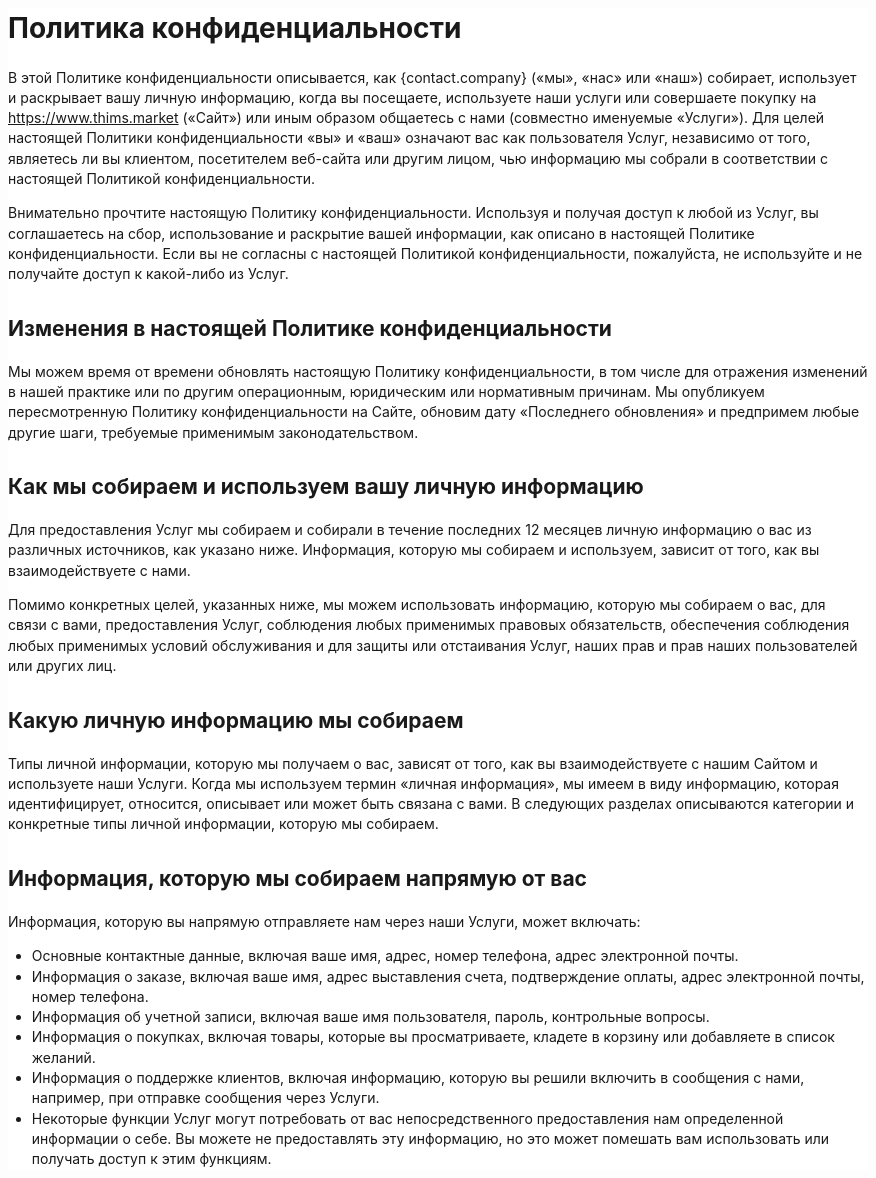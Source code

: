 # Политика конфиденциальности

В этой Политике конфиденциальности описывается, как {contact.company} («мы», «нас» или «наш») собирает, использует и раскрывает вашу личную информацию, когда вы посещаете, используете наши услуги или совершаете покупку на https://www.thims.market («Сайт») или иным образом общаетесь с нами (совместно именуемые «Услуги»). Для целей настоящей Политики конфиденциальности «вы» и «ваш» означают вас как пользователя Услуг, независимо от того, являетесь ли вы клиентом, посетителем веб-сайта или другим лицом, чью информацию мы собрали в соответствии с настоящей Политикой конфиденциальности.

Внимательно прочтите настоящую Политику конфиденциальности. Используя и получая доступ к любой из Услуг, вы соглашаетесь на сбор, использование и раскрытие вашей информации, как описано в настоящей Политике конфиденциальности. Если вы не согласны с настоящей Политикой конфиденциальности, пожалуйста, не используйте и не получайте доступ к какой-либо из Услуг.

## Изменения в настоящей Политике конфиденциальности

Мы можем время от времени обновлять настоящую Политику конфиденциальности, в том числе для отражения изменений в нашей практике или по другим операционным, юридическим или нормативным причинам. Мы опубликуем пересмотренную Политику конфиденциальности на Сайте, обновим дату «Последнего обновления» и предпримем любые другие шаги, требуемые применимым законодательством.

## Как мы собираем и используем вашу личную информацию

Для предоставления Услуг мы собираем и собирали в течение последних 12 месяцев личную информацию о вас из различных источников, как указано ниже. Информация, которую мы собираем и используем, зависит от того, как вы взаимодействуете с нами.

Помимо конкретных целей, указанных ниже, мы можем использовать информацию, которую мы собираем о вас, для связи с вами, предоставления Услуг, соблюдения любых применимых правовых обязательств, обеспечения соблюдения любых применимых условий обслуживания и для защиты или отстаивания Услуг, наших прав и прав наших пользователей или других лиц.

## Какую личную информацию мы собираем

Типы личной информации, которую мы получаем о вас, зависят от того, как вы взаимодействуете с нашим Сайтом и используете наши Услуги. Когда мы используем термин «личная информация», мы имеем в виду информацию, которая идентифицирует, относится, описывает или может быть связана с вами. В следующих разделах описываются категории и конкретные типы личной информации, которую мы собираем.

## Информация, которую мы собираем напрямую от вас

Информация, которую вы напрямую отправляете нам через наши Услуги, может включать:

-  Основные контактные данные, включая ваше имя, адрес, номер телефона, адрес электронной почты.
-  Информация о заказе, включая ваше имя, адрес выставления счета, подтверждение оплаты, адрес электронной почты, номер телефона.
-  Информация об учетной записи, включая ваше имя пользователя, пароль, контрольные вопросы.
-  Информация о покупках, включая товары, которые вы просматриваете, кладете в корзину или добавляете в список желаний.
-  Информация о поддержке клиентов, включая информацию, которую вы решили включить в сообщения с нами, например, при отправке сообщения через Услуги.
-  Некоторые функции Услуг могут потребовать от вас непосредственного предоставления нам определенной информации о себе. Вы можете не предоставлять эту информацию, но это может помешать вам использовать или получать доступ к этим функциям.
